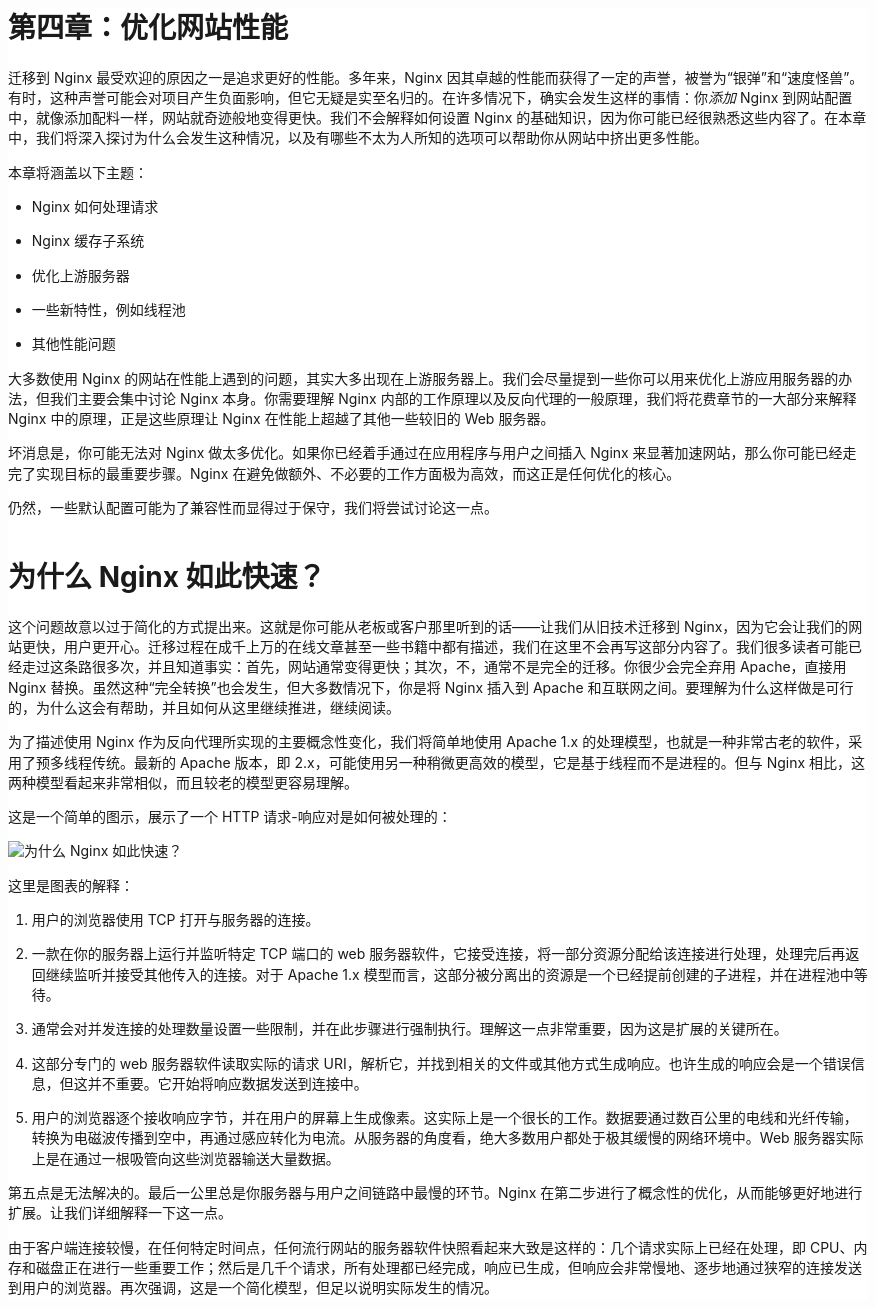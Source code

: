 # 第四章：优化网站性能

迁移到 Nginx 最受欢迎的原因之一是追求更好的性能。多年来，Nginx 因其卓越的性能而获得了一定的声誉，被誉为“银弹”和“速度怪兽”。有时，这种声誉可能会对项目产生负面影响，但它无疑是实至名归的。在许多情况下，确实会发生这样的事情：你*添加* Nginx 到网站配置中，就像添加配料一样，网站就奇迹般地变得更快。我们不会解释如何设置 Nginx 的基础知识，因为你可能已经很熟悉这些内容了。在本章中，我们将深入探讨为什么会发生这种情况，以及有哪些不太为人所知的选项可以帮助你从网站中挤出更多性能。

本章将涵盖以下主题：

+   Nginx 如何处理请求

+   Nginx 缓存子系统

+   优化上游服务器

+   一些新特性，例如线程池

+   其他性能问题

大多数使用 Nginx 的网站在性能上遇到的问题，其实大多出现在上游服务器上。我们会尽量提到一些你可以用来优化上游应用服务器的办法，但我们主要会集中讨论 Nginx 本身。你需要理解 Nginx 内部的工作原理以及反向代理的一般原理，我们将花费章节的一大部分来解释 Nginx 中的原理，正是这些原理让 Nginx 在性能上超越了其他一些较旧的 Web 服务器。

坏消息是，你可能无法对 Nginx 做太多优化。如果你已经着手通过在应用程序与用户之间插入 Nginx 来显著加速网站，那么你可能已经走完了实现目标的最重要步骤。Nginx 在避免做额外、不必要的工作方面极为高效，而这正是任何优化的核心。

仍然，一些默认配置可能为了兼容性而显得过于保守，我们将尝试讨论这一点。

# 为什么 Nginx 如此快速？

这个问题故意以过于简化的方式提出来。这就是你可能从老板或客户那里听到的话——让我们从旧技术迁移到 Nginx，因为它会让我们的网站更快，用户更开心。迁移过程在成千上万的在线文章甚至一些书籍中都有描述，我们在这里不会再写这部分内容了。我们很多读者可能已经走过这条路很多次，并且知道事实：首先，网站通常变得更快；其次，不，通常不是完全的迁移。你很少会完全弃用 Apache，直接用 Nginx 替换。虽然这种“完全转换”也会发生，但大多数情况下，你是将 Nginx 插入到 Apache 和互联网之间。要理解为什么这样做是可行的，为什么这会有帮助，并且如何从这里继续推进，继续阅读。

为了描述使用 Nginx 作为反向代理所实现的主要概念性变化，我们将简单地使用 Apache 1.x 的处理模型，也就是一种非常古老的软件，采用了预多线程传统。最新的 Apache 版本，即 2.x，可能使用另一种稍微更高效的模型，它是基于线程而不是进程的。但与 Nginx 相比，这两种模型看起来非常相似，而且较老的模型更容易理解。

这是一个简单的图示，展示了一个 HTTP 请求-响应对是如何被处理的：

![为什么 Nginx 如此快速？](img/B04329_04_01.jpg)

这里是图表的解释：

1.  用户的浏览器使用 TCP 打开与服务器的连接。

1.  一款在你的服务器上运行并监听特定 TCP 端口的 web 服务器软件，它接受连接，将一部分资源分配给该连接进行处理，处理完后再返回继续监听并接受其他传入的连接。对于 Apache 1.x 模型而言，这部分被分离出的资源是一个已经提前创建的子进程，并在进程池中等待。

1.  通常会对并发连接的处理数量设置一些限制，并在此步骤进行强制执行。理解这一点非常重要，因为这是扩展的关键所在。

1.  这部分专门的 web 服务器软件读取实际的请求 URI，解析它，并找到相关的文件或其他方式生成响应。也许生成的响应会是一个错误信息，但这并不重要。它开始将响应数据发送到连接中。

1.  用户的浏览器逐个接收响应字节，并在用户的屏幕上生成像素。这实际上是一个很长的工作。数据要通过数百公里的电线和光纤传输，转换为电磁波传播到空中，再通过感应转化为电流。从服务器的角度看，绝大多数用户都处于极其缓慢的网络环境中。Web 服务器实际上是在通过一根吸管向这些浏览器输送大量数据。

第五点是无法解决的。最后一公里总是你服务器与用户之间链路中最慢的环节。Nginx 在第二步进行了概念性的优化，从而能够更好地进行扩展。让我们详细解释一下这一点。

由于客户端连接较慢，在任何特定时间点，任何流行网站的服务器软件快照看起来大致是这样的：几个请求实际上已经在处理，即 CPU、内存和磁盘正在进行一些重要工作；然后是几千个请求，所有处理都已经完成，响应已生成，但响应会非常慢地、逐步地通过狭窄的连接发送到用户的浏览器。再次强调，这是一个简化模型，但足以说明实际发生的情况。
